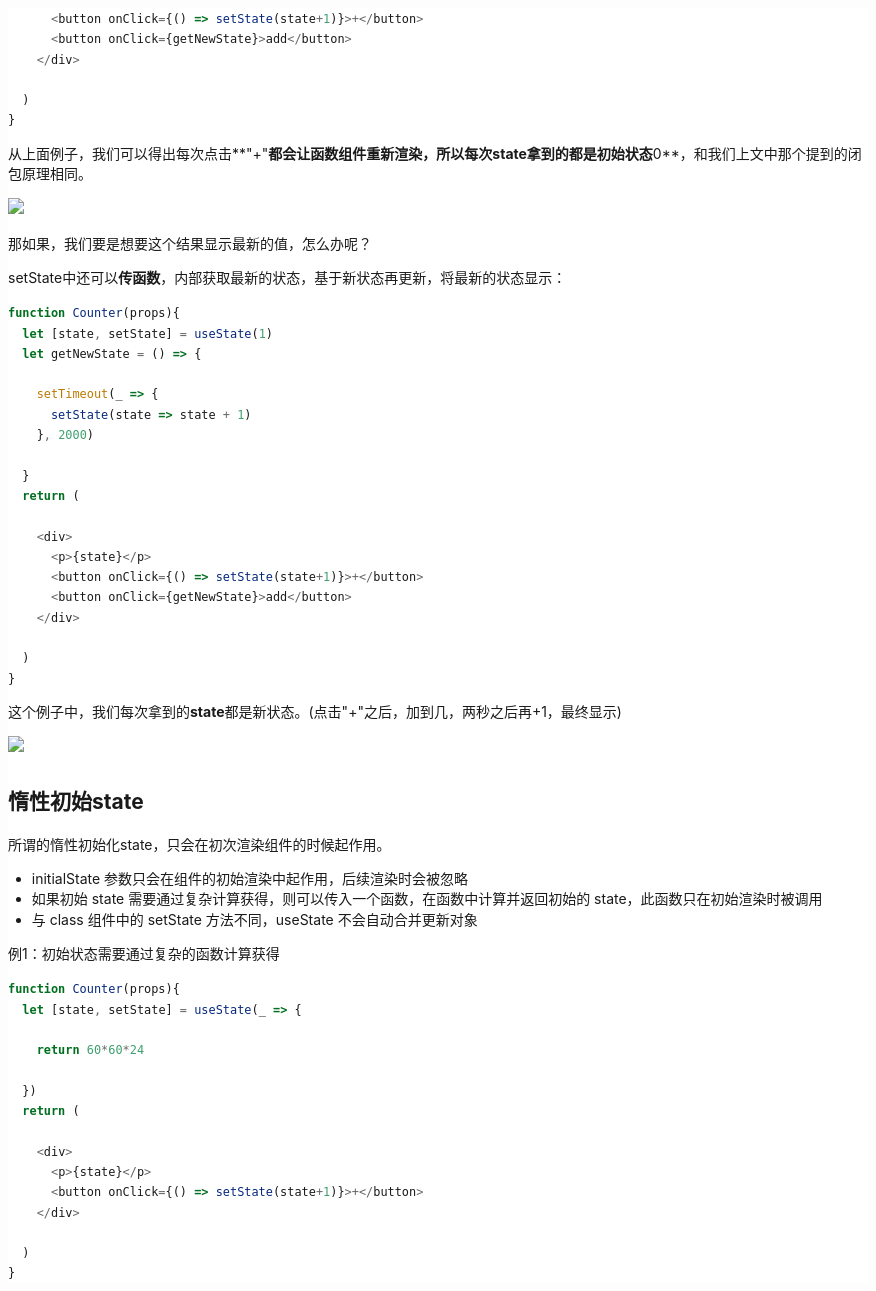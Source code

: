 ```js
      <button onClick={() => setState(state+1)}>+</button>
      <button onClick={getNewState}>add</button>
    </div>

  )
}
```
从上面例子，我们可以得出每次点击**"+"**都会让函数组件重新渲染，所以每次state拿到的都是初始状态**0**，和我们上文中那个提到的闭包原理相同。

![](https://tva1.sinaimg.cn/large/007S8ZIlly1ghtq6ge56qg30ac04egma.gif)

那如果，我们要是想要这个结果显示最新的值，怎么办呢？

setState中还可以**传函数**，内部获取最新的状态，基于新状态再更新，将最新的状态显示：

```js
function Counter(props){
  let [state, setState] = useState(1)
  let getNewState = () => {

    setTimeout(_ => {
      setState(state => state + 1)
    }, 2000)

  }
  return (

    <div>
      <p>{state}</p>
      <button onClick={() => setState(state+1)}>+</button>
      <button onClick={getNewState}>add</button>
    </div>

  )
}
```
这个例子中，我们每次拿到的**state**都是新状态。(点击"+"之后，加到几，两秒之后再+1，最终显示)

![](https://tva1.sinaimg.cn/large/007S8ZIlly1ghtqwr51xdg30ac04emxw.gif)

## 惰性初始state

所谓的惰性初始化state，只会在初次渲染组件的时候起作用。

* initialState 参数只会在组件的初始渲染中起作用，后续渲染时会被忽略
* 如果初始 state 需要通过复杂计算获得，则可以传入一个函数，在函数中计算并返回初始的 state，此函数只在初始渲染时被调用
* 与 class 组件中的 setState 方法不同，useState 不会自动合并更新对象

例1：初始状态需要通过复杂的函数计算获得
```js
function Counter(props){
  let [state, setState] = useState(_ => {

    return 60*60*24

  })
  return (

    <div>
      <p>{state}</p>
      <button onClick={() => setState(state+1)}>+</button>
    </div>

  )
}
```